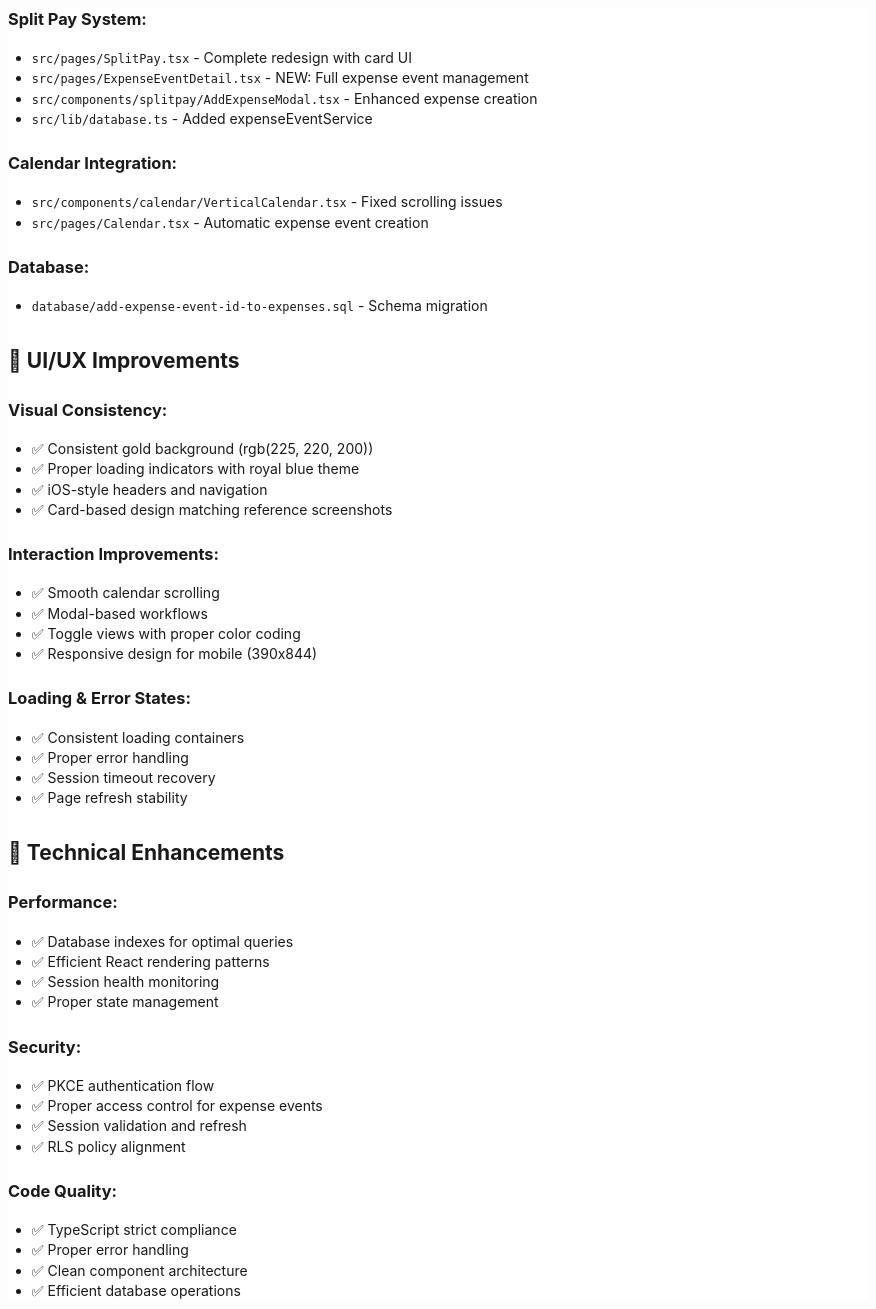 ### Split Pay System:
- `src/pages/SplitPay.tsx` - Complete redesign with card UI
- `src/pages/ExpenseEventDetail.tsx` - NEW: Full expense event management
- `src/components/splitpay/AddExpenseModal.tsx` - Enhanced expense creation
- `src/lib/database.ts` - Added expenseEventService

### Calendar Integration:
- `src/components/calendar/VerticalCalendar.tsx` - Fixed scrolling issues
- `src/pages/Calendar.tsx` - Automatic expense event creation

### Database:
- `database/add-expense-event-id-to-expenses.sql` - Schema migration

## 🎨 UI/UX Improvements

### Visual Consistency:
- ✅ Consistent gold background (rgb(225, 220, 200))
- ✅ Proper loading indicators with royal blue theme
- ✅ iOS-style headers and navigation
- ✅ Card-based design matching reference screenshots

### Interaction Improvements:
- ✅ Smooth calendar scrolling
- ✅ Modal-based workflows
- ✅ Toggle views with proper color coding
- ✅ Responsive design for mobile (390x844)

### Loading & Error States:
- ✅ Consistent loading containers
- ✅ Proper error handling
- ✅ Session timeout recovery
- ✅ Page refresh stability

## 🔧 Technical Enhancements

### Performance:
- ✅ Database indexes for optimal queries
- ✅ Efficient React rendering patterns
- ✅ Session health monitoring
- ✅ Proper state management

### Security:
- ✅ PKCE authentication flow
- ✅ Proper access control for expense events
- ✅ Session validation and refresh
- ✅ RLS policy alignment

### Code Quality:
- ✅ TypeScript strict compliance
- ✅ Proper error handling
- ✅ Clean component architecture
- ✅ Efficient database operations
